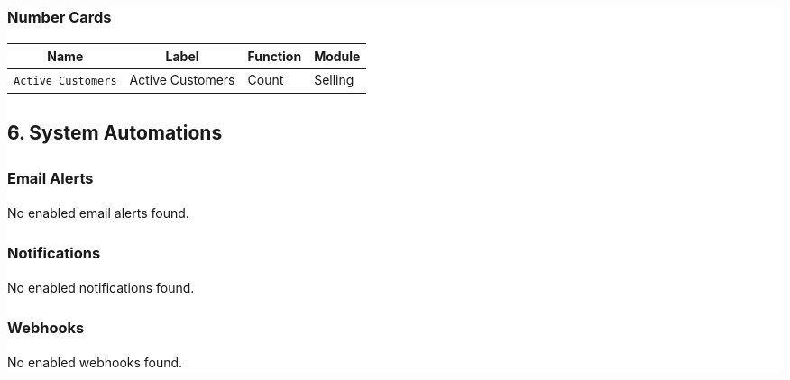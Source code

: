 
### Number Cards
| Name | Label | Function | Module |
|---|---|---|---|
| `Active Customers` | Active Customers | Count | Selling |



## 6. System Automations
### Email Alerts
No enabled email alerts found.


### Notifications
No enabled notifications found.


### Webhooks
No enabled webhooks found.
